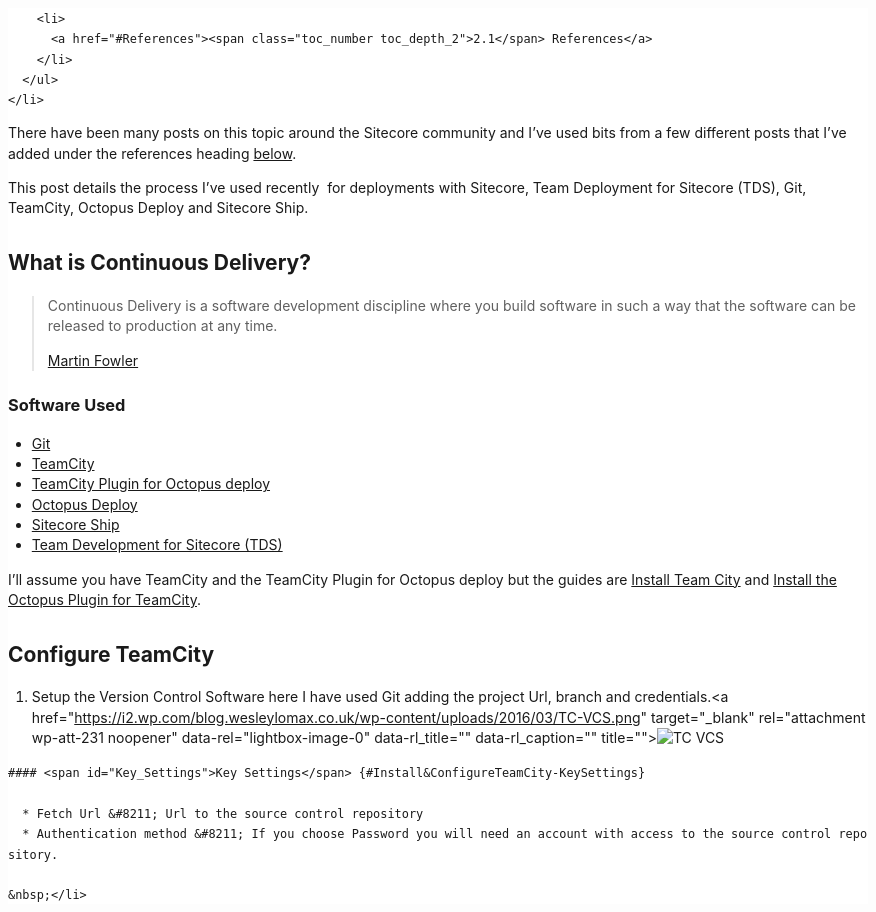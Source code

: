         <li>
          <a href="#References"><span class="toc_number toc_depth_2">2.1</span> References</a>
        </li>
      </ul>
    </li>
  </ul>
</div>

There have been many posts on this topic around the Sitecore community and I&#8217;ve used bits from a few different posts that I&#8217;ve added under the references heading [below][1].

This post details the process I&#8217;ve used recently  for deployments with Sitecore, Team Deployment for Sitecore (TDS), Git, TeamCity, Octopus Deploy and Sitecore Ship.

## <span id="What_is_ContinuousDelivery">What is Continuous Delivery?</span>

> Continuous Delivery is a software development discipline where you build software in such a way that the software can be released to production at any time.
> 
> <a href="http://martinfowler.com/bliki/ContinuousDelivery.html" target="_blank" rel="noopener">Martin Fowler</a>

### <span id="Software_Used">Software Used</span>

  * <a href="https://github.com/" target="_blank" rel="noopener">Git</a>
  * <a href="https://www.jetbrains.com/teamcity/" target="_blank" rel="noopener">TeamCity</a>
  * <a href="http://docs.octopusdeploy.com/display/OD/TeamCity" target="_blank" rel="noopener">TeamCity Plugin for Octopus deploy</a>
  * <a href="https://octopus.com/" target="_blank" rel="noopener">Octopus Deploy</a>
  * <a href="https://github.com/kevinobee/Sitecore.Ship" target="_blank" rel="noopener">Sitecore Ship</a>
  * <a href="https://www.teamdevelopmentforsitecore.com/" target="_blank" rel="noopener">Team Development for Sitecore (TDS)</a>

I&#8217;ll assume you have TeamCity and the TeamCity Plugin for Octopus deploy but the guides are <a href="https://confluence.jetbrains.com/display/TCD9/Installing+and+Configuring+the+TeamCity+Server" target="_blank" rel="noopener">Install Team City</a> and <a href="http://docs.octopusdeploy.com/display/OD/TeamCity" target="_blank" rel="noopener">Install the Octopus Plugin for TeamCity</a>.

## <span id="Configure_TeamCity">Configure TeamCity</span>

  1. Setup the Version Control Software here I have used Git adding the project Url, branch and credentials.<a href="https://i2.wp.com/blog.wesleylomax.co.uk/wp-content/uploads/2016/03/TC-VCS.png" target="\_blank" rel="attachment wp-att-231 noopener" data-rel="lightbox-image-0" data-rl\_title="" data-rl_caption="" title=""><img class="alignnone wp-image-231 size-full" src="https://i2.wp.com/blog.wesleylomax.co.uk/wp-content/uploads/2016/03/TC-VCS.png?resize=640%2C462" alt="TC VCS" width="640" height="462" srcset="https://i2.wp.com/blog.wesleylomax.co.uk/wp-content/uploads/2016/03/TC-VCS.png?w=1056 1056w, https://i2.wp.com/blog.wesleylomax.co.uk/wp-content/uploads/2016/03/TC-VCS.png?resize=300%2C217 300w, https://i2.wp.com/blog.wesleylomax.co.uk/wp-content/uploads/2016/03/TC-VCS.png?resize=768%2C555 768w, https://i2.wp.com/blog.wesleylomax.co.uk/wp-content/uploads/2016/03/TC-VCS.png?resize=1024%2C740 1024w" sizes="(max-width: 640px) 100vw, 640px" data-recalc-dims="1" /></a>
  
    #### <span id="Key_Settings">Key Settings</span> {#Install&ConfigureTeamCity-KeySettings}
    
      * Fetch Url &#8211; Url to the source control repository
      * Authentication method &#8211; If you choose Password you will need an account with access to the source control repository.
    
    &nbsp;</li> 
    

 [1]: #references